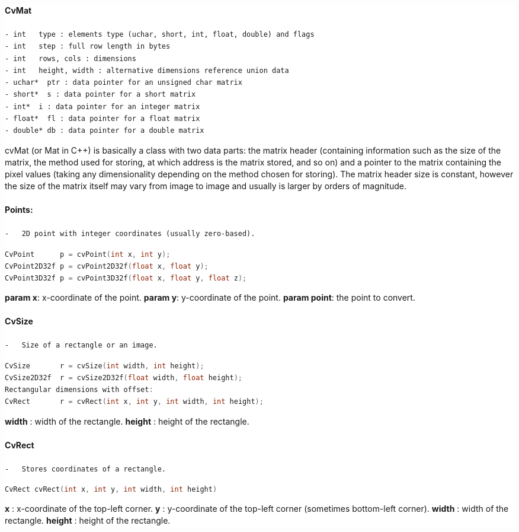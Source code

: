 
#### CvMat 
	- int   type : elements type (uchar, short, int, float, double) and flags
	- int   step : full row length in bytes
	- int   rows, cols : dimensions
	- int   height, width : alternative dimensions reference union data
	- uchar*  ptr : data pointer for an unsigned char matrix
	- short*  s : data pointer for a short matrix
	- int*  i : data pointer for an integer matrix
	- float*  fl : data pointer for a float matrix
	- double* db : data pointer for a double matrix

cvMat (or Mat in C++) is basically a class with two data parts: the matrix header (containing information such as the size of the matrix, the method used for storing, at which address is the matrix stored, and so on) and a pointer to the matrix containing the pixel values (taking any dimensionality depending on the method chosen for storing). The matrix header size is constant, however the size of the matrix itself may vary from image to image and usually is larger by orders of magnitude.

#### Points:

	-	2D point with integer coordinates (usually zero-based).


```C
CvPoint      p = cvPoint(int x, int y);
CvPoint2D32f p = cvPoint2D32f(float x, float y);
CvPoint3D32f p = cvPoint3D32f(float x, float y, float z);
```


**param x**:	x-coordinate of the point.
**param y**:	y-coordinate of the point.
**param point**:	the point to convert.


#### CvSize

	-	Size of a rectangle or an image.
```C
CvSize       r = cvSize(int width, int height);
CvSize2D32f  r = cvSize2D32f(float width, float height);
Rectangular dimensions with offset:
CvRect       r = cvRect(int x, int y, int width, int height);
```

**width** : width of the rectangle.
**height** : height of the rectangle.

#### CvRect 
	-	Stores coordinates of a rectangle.

```C 
CvRect cvRect(int x, int y, int width, int height)
``` 

**x** : x-coordinate of the top-left corner.
**y** : y-coordinate of the top-left corner (sometimes bottom-left corner).
**width** : width of the rectangle.
**height** : height of the rectangle.
